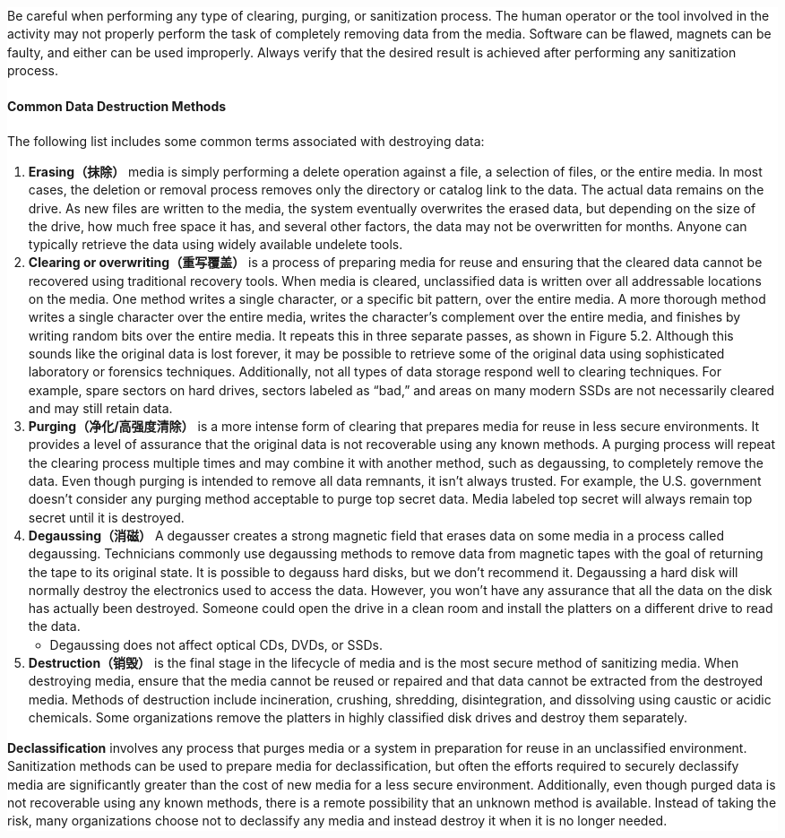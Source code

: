 Be careful when performing any type of clearing, purging, or sanitization process. The human operator or the tool involved in the activity may not properly perform the task of completely removing data from the media. Software can be flawed, magnets can be faulty, and either can be used improperly. Always verify that the desired result is achieved after performing any sanitization process.

#### Common Data Destruction Methods

The following list includes some common terms associated with destroying data:

1. **Erasing（抹除）** media is simply performing a delete operation against a file, a selection of files, or the entire media. In most cases, the deletion or removal process removes only the directory or catalog link to the data. The actual data remains on the drive. As new files are written to the media, the system eventually overwrites the erased data, but depending on the size of the drive, how much free space it has, and several other factors, the data may not be overwritten for months. Anyone can typically retrieve the data using widely available undelete tools.
2. **Clearing or overwriting（重写覆盖）** is a process of preparing media for reuse and ensuring that the cleared data cannot be recovered using traditional recovery tools. When media is cleared, unclassified data is written over all addressable locations on the media. One method writes a single character, or a specific bit pattern, over the entire media. A more thorough method writes a single character over the entire media, writes the character’s complement over the entire media, and finishes by writing random bits over the entire media. It repeats this in three separate passes, as shown in Figure 5.2. Although this sounds like the original data is lost forever, it may be possible to retrieve some of the original data using sophisticated laboratory or forensics techniques. Additionally, not all types of data storage respond well to clearing techniques. For example, spare sectors on hard drives, sectors labeled as “bad,” and areas on many modern SSDs are not necessarily cleared and may still retain data.
3. **Purging（净化/高强度清除）** is a more intense form of clearing that prepares media for reuse in less secure environments. It provides a level of assurance that the original data is not recoverable using any known methods. A purging process will repeat the clearing process multiple times and may combine it with another method, such as degaussing, to completely remove the data. Even though purging is intended to remove all data remnants, it isn’t always trusted. For example, the U.S. government doesn’t consider any purging method acceptable to purge top secret data. Media labeled top secret will always remain top secret until it is destroyed.
4. **Degaussing（消磁）** A degausser creates a strong magnetic field that erases data on some media in a process called degaussing. Technicians commonly use degaussing methods to remove data from magnetic tapes with the goal of returning the tape to its original state. It is possible to degauss hard disks, but we don’t recommend it. Degaussing a hard disk will normally destroy the electronics used to access the data. However, you won’t have any assurance that all the data on the disk has actually been destroyed. Someone could open the drive in a clean room and install the platters on a different drive to read the data.
   - Degaussing does not affect optical CDs, DVDs, or SSDs.
5. **Destruction（销毁）** is the final stage in the lifecycle of media and is the most secure method of sanitizing media. When destroying media, ensure that the media cannot be reused or repaired and that data cannot be extracted from the destroyed media. Methods of destruction include incineration, crushing, shredding, disintegration, and dissolving using caustic or acidic chemicals. Some organizations remove the platters in highly classified disk drives and destroy them separately.

**Declassification** involves any process that purges media or a system in preparation for reuse in an unclassified environment. Sanitization methods can be used to prepare media for declassification, but often the efforts required to securely declassify media are significantly greater than the cost of new media for a less secure environment. Additionally, even though purged data is not recoverable using any known methods, there is a remote possibility that an unknown method is available. Instead of taking the risk, many organizations choose not to declassify any media and instead destroy it when it is no longer needed.

